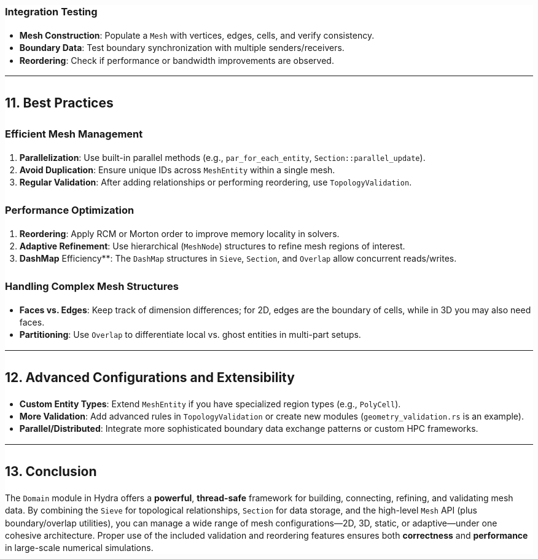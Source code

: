 ### Integration Testing

- **Mesh Construction**: Populate a `Mesh` with vertices, edges, cells, and verify consistency.
- **Boundary Data**: Test boundary synchronization with multiple senders/receivers.
- **Reordering**: Check if performance or bandwidth improvements are observed.

---

## **11. Best Practices**

### Efficient Mesh Management

1. **Parallelization**: Use built-in parallel methods (e.g., `par_for_each_entity`, `Section::parallel_update`).
2. **Avoid Duplication**: Ensure unique IDs across `MeshEntity` within a single mesh.
3. **Regular Validation**: After adding relationships or performing reordering, use `TopologyValidation`.

### Performance Optimization

1. **Reordering**: Apply RCM or Morton order to improve memory locality in solvers.
2. **Adaptive Refinement**: Use hierarchical (`MeshNode`) structures to refine mesh regions of interest.
3. **DashMap** Efficiency**: The `DashMap` structures in `Sieve`, `Section`, and `Overlap` allow concurrent reads/writes.

### Handling Complex Mesh Structures

- **Faces vs. Edges**: Keep track of dimension differences; for 2D, edges are the boundary of cells, while in 3D you may also need faces.
- **Partitioning**: Use `Overlap` to differentiate local vs. ghost entities in multi-part setups.

---

## **12. Advanced Configurations and Extensibility**

- **Custom Entity Types**: Extend `MeshEntity` if you have specialized region types (e.g., `PolyCell`).
- **More Validation**: Add advanced rules in `TopologyValidation` or create new modules (`geometry_validation.rs` is an example).
- **Parallel/Distributed**: Integrate more sophisticated boundary data exchange patterns or custom HPC frameworks.

---

## **13. Conclusion**

The `Domain` module in Hydra offers a **powerful**, **thread-safe** framework for building, connecting, refining, and validating mesh data. By combining the `Sieve` for topological relationships, `Section` for data storage, and the high-level `Mesh` API (plus boundary/overlap utilities), you can manage a wide range of mesh configurations—2D, 3D, static, or adaptive—under one cohesive architecture. Proper use of the included validation and reordering features ensures both **correctness** and **performance** in large-scale numerical simulations.